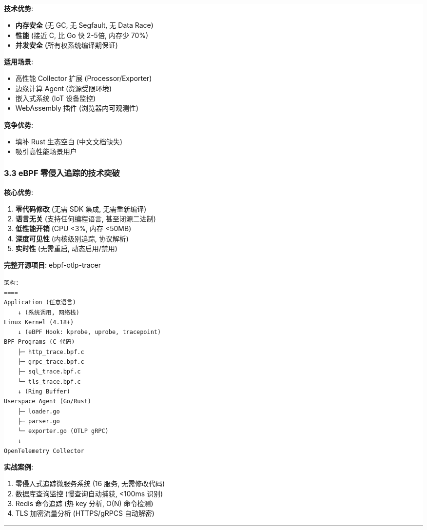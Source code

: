 **技术优势**:

- **内存安全** (无 GC, 无 Segfault, 无 Data Race)
- **性能** (接近 C, 比 Go 快 2-5倍, 内存少 70%)
- **并发安全** (所有权系统编译期保证)

**适用场景**:

- 高性能 Collector 扩展 (Processor/Exporter)
- 边缘计算 Agent (资源受限环境)
- 嵌入式系统 (IoT 设备监控)
- WebAssembly 插件 (浏览器内可观测性)

**竞争优势**:

- 填补 Rust 生态空白 (中文文档缺失)
- 吸引高性能场景用户

### 3.3 eBPF 零侵入追踪的技术突破

**核心优势**:

1. **零代码修改** (无需 SDK 集成, 无需重新编译)
2. **语言无关** (支持任何编程语言, 甚至闭源二进制)
3. **低性能开销** (CPU <3%, 内存 <50MB)
4. **深度可见性** (内核级别追踪, 协议解析)
5. **实时性** (无需重启, 动态启用/禁用)

**完整开源项目**: ebpf-otlp-tracer

```text
架构:
====
Application (任意语言)
    ↓ (系统调用, 网络栈)
Linux Kernel (4.18+)
    ↓ (eBPF Hook: kprobe, uprobe, tracepoint)
BPF Programs (C 代码)
    ├─ http_trace.bpf.c
    ├─ grpc_trace.bpf.c
    ├─ sql_trace.bpf.c
    └─ tls_trace.bpf.c
    ↓ (Ring Buffer)
Userspace Agent (Go/Rust)
    ├─ loader.go
    ├─ parser.go
    └─ exporter.go (OTLP gRPC)
    ↓
OpenTelemetry Collector
```

**实战案例**:

1. 零侵入式追踪微服务系统 (16 服务, 无需修改代码)
2. 数据库查询监控 (慢查询自动捕获, <100ms 识别)
3. Redis 命令追踪 (热 key 分析, O(N) 命令检测)
4. TLS 加密流量分析 (HTTPS/gRPCS 自动解密)

---